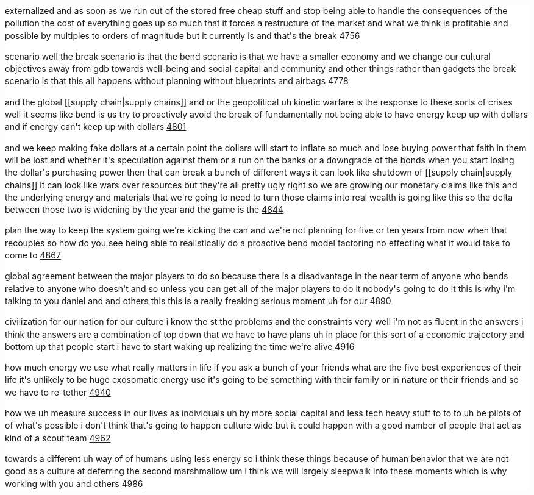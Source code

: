 externalized and as soon as we run out of the stored free cheap stuff and stop being able to handle the consequences of the pollution the cost of everything goes up so much that it forces a restructure of the market and what we think is profitable and possible by multiples to orders of magnitude but it currently is and that's the break [4756](https://www.youtube.com/watch?v=3bxzo79SjpE&t=4756.4s)

scenario well the break scenario is that the bend scenario is that we have a smaller economy and we change our cultural objectives away from gdb towards well-being and social capital and community and other things rather than gadgets the break scenario is that this all happens without planning without blueprints and airbags [4778](https://www.youtube.com/watch?v=3bxzo79SjpE&t=4778.96s)

and the global [[supply chain|supply chains]] and or the geopolitical uh kinetic warfare is the response to these sorts of crises well it seems like bend is us try to proactively avoid the break of fundamentally not being able to have energy keep up with dollars and if energy can't keep up with dollars [4801](https://www.youtube.com/watch?v=3bxzo79SjpE&t=4801.92s)

and we keep making fake dollars at a certain point the dollars will start to inflate so much and lose buying power that faith in them will be lost and whether it's speculation against them or a run on the banks or a downgrade of the bonds when you start losing the dollar's purchasing power then that can break a bunch of different ways it can look like shutdown of [[supply chain|supply chains]] it can look like wars over resources but they're all pretty ugly right so we are growing our monetary claims like this and the underlying energy and materials that we're going to need to turn those claims into real wealth is going like this so the delta between those two is widening by the year and the game is the [4844](https://www.youtube.com/watch?v=3bxzo79SjpE&t=4844.56s)

plan the way to keep the system going we're kicking the can and we're not planning for five or ten years from now when that recouples so how do you see being able to realistically do a proactive bend model factoring no effecting what it would take to come to [4867](https://www.youtube.com/watch?v=3bxzo79SjpE&t=4867.92s)

global agreement between the major players to do so because there is a disadvantage in the near term of anyone who bends relative to anyone who doesn't and so unless you can get all of the major players to do it nobody's going to do it this is why i'm talking to you daniel and and others this this is a really freaking serious moment uh for our [4890](https://www.youtube.com/watch?v=3bxzo79SjpE&t=4890.719s)

civilization for our nation for our culture i know the st the problems and the constraints very well i'm not as fluent in the answers i think the answers are a combination of top down that we have to have plans uh in place for this sort of a economic trajectory and bottom up that people start i have to start waking up realizing the time we're alive [4916](https://www.youtube.com/watch?v=3bxzo79SjpE&t=4916.639s)

how much energy we use what really matters in life if you ask a bunch of your friends what are the five best experiences of their life it's unlikely to be huge exosomatic energy use it's going to be something with their family or in nature or their friends and so we have to re-tether [4940](https://www.youtube.com/watch?v=3bxzo79SjpE&t=4940.32s)

how we uh measure success in our lives as individuals uh by more social capital and less tech heavy stuff to to to uh be pilots of of what's possible i don't think that's going to happen culture wide but it could happen with a good number of people that act as kind of a scout team [4962](https://www.youtube.com/watch?v=3bxzo79SjpE&t=4962.4s)

towards a different uh way of of humans using less energy so i think these things because of human behavior that we are not good as a culture at deferring the second marshmallow um i think we will largely sleepwalk into these moments which is why working with you and others [4986](https://www.youtube.com/watch?v=3bxzo79SjpE&t=4986.159s)
